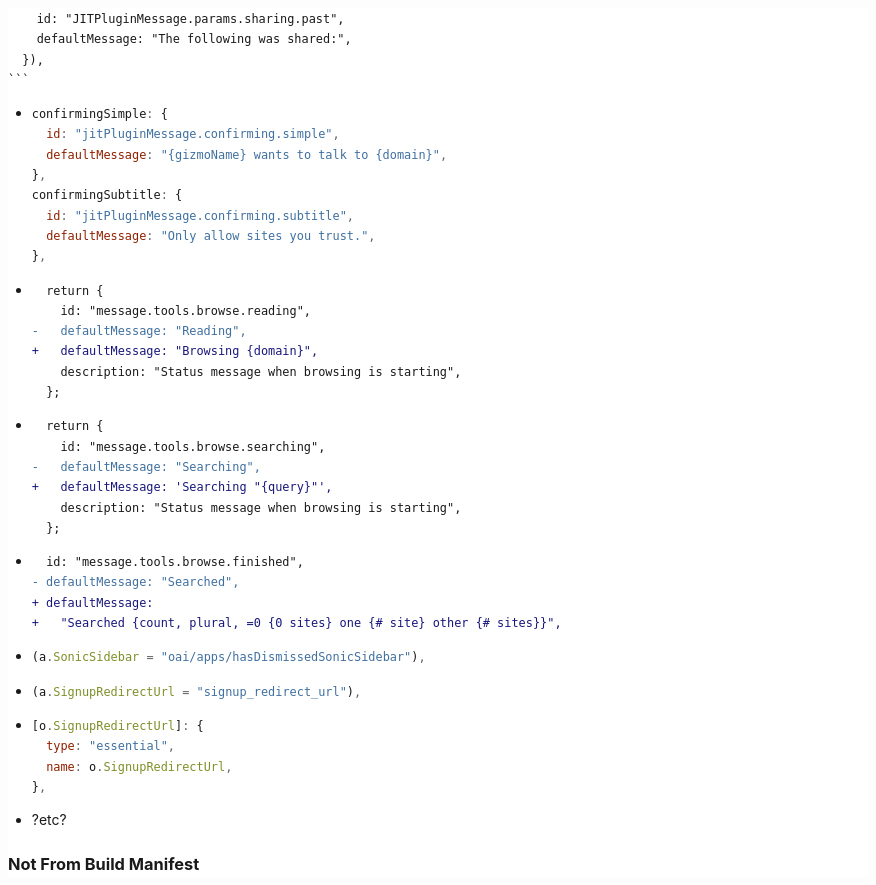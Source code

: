         id: "JITPluginMessage.params.sharing.past",
        defaultMessage: "The following was shared:",
      }),
    ```
  - ```js
    confirmingSimple: {
      id: "jitPluginMessage.confirming.simple",
      defaultMessage: "{gizmoName} wants to talk to {domain}",
    },
    confirmingSubtitle: {
      id: "jitPluginMessage.confirming.subtitle",
      defaultMessage: "Only allow sites you trust.",
    },
    ```
  - ```diff
      return {
        id: "message.tools.browse.reading",
    -   defaultMessage: "Reading",
    +   defaultMessage: "Browsing {domain}",
        description: "Status message when browsing is starting",
      };
    ```
  - ```diff
      return {
        id: "message.tools.browse.searching",
    -   defaultMessage: "Searching",
    +   defaultMessage: 'Searching "{query}"',
        description: "Status message when browsing is starting",
      };
    ```
  - ```diff
      id: "message.tools.browse.finished",
    - defaultMessage: "Searched",
    + defaultMessage:
    +   "Searched {count, plural, =0 {0 sites} one {# site} other {# sites}}",
    ```
  - ```js
    (a.SonicSidebar = "oai/apps/hasDismissedSonicSidebar"),
    ```
  - ```js
    (a.SignupRedirectUrl = "signup_redirect_url"),
    ```
  - ```js
    [o.SignupRedirectUrl]: {
      type: "essential",
      name: o.SignupRedirectUrl,
    },
    ```
  - ?etc?

### Not From Build Manifest
